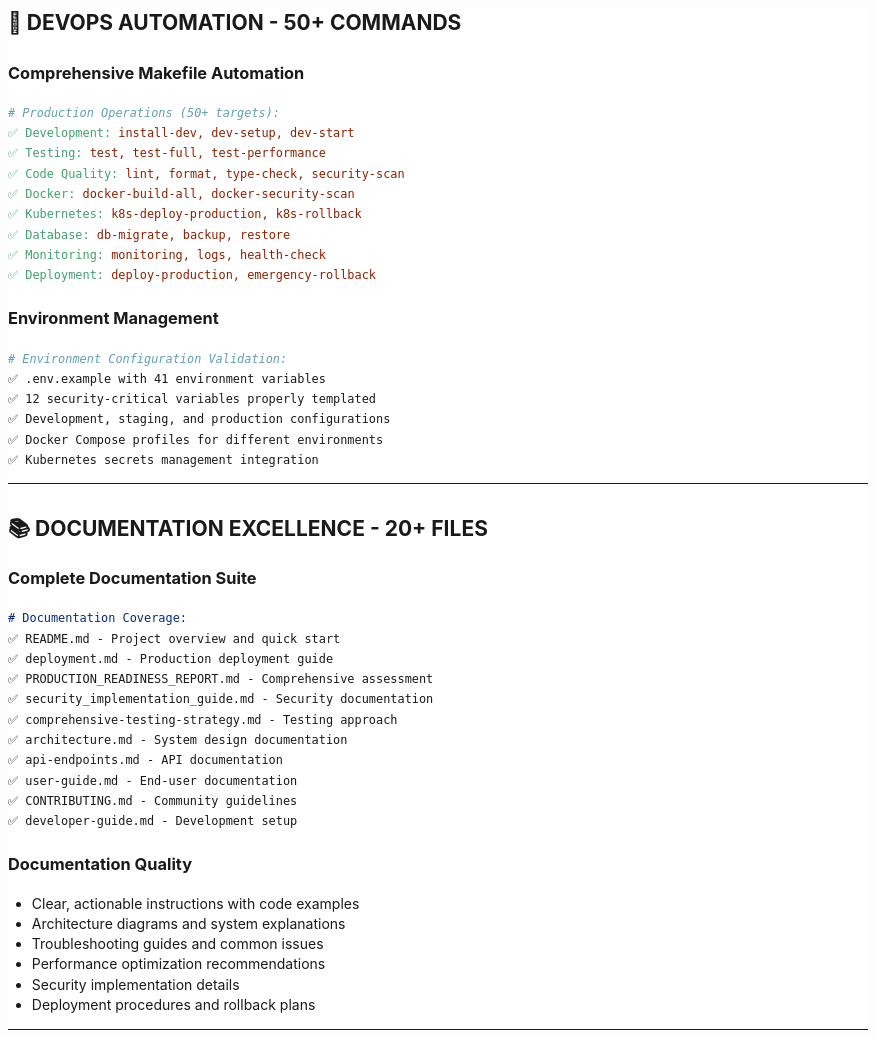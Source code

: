 
## 🔧 DEVOPS AUTOMATION - **50+ COMMANDS**

### **Comprehensive Makefile Automation**
```makefile
# Production Operations (50+ targets):
✅ Development: install-dev, dev-setup, dev-start
✅ Testing: test, test-full, test-performance
✅ Code Quality: lint, format, type-check, security-scan
✅ Docker: docker-build-all, docker-security-scan
✅ Kubernetes: k8s-deploy-production, k8s-rollback
✅ Database: db-migrate, backup, restore
✅ Monitoring: monitoring, logs, health-check
✅ Deployment: deploy-production, emergency-rollback
```

### **Environment Management**
```bash
# Environment Configuration Validation:
✅ .env.example with 41 environment variables
✅ 12 security-critical variables properly templated
✅ Development, staging, and production configurations
✅ Docker Compose profiles for different environments
✅ Kubernetes secrets management integration
```

---

## 📚 DOCUMENTATION EXCELLENCE - **20+ FILES**

### **Complete Documentation Suite**
```markdown
# Documentation Coverage:
✅ README.md - Project overview and quick start
✅ deployment.md - Production deployment guide
✅ PRODUCTION_READINESS_REPORT.md - Comprehensive assessment
✅ security_implementation_guide.md - Security documentation
✅ comprehensive-testing-strategy.md - Testing approach
✅ architecture.md - System design documentation
✅ api-endpoints.md - API documentation
✅ user-guide.md - End-user documentation
✅ CONTRIBUTING.md - Community guidelines
✅ developer-guide.md - Development setup
```

### **Documentation Quality**
- Clear, actionable instructions with code examples
- Architecture diagrams and system explanations  
- Troubleshooting guides and common issues
- Performance optimization recommendations
- Security implementation details
- Deployment procedures and rollback plans

---